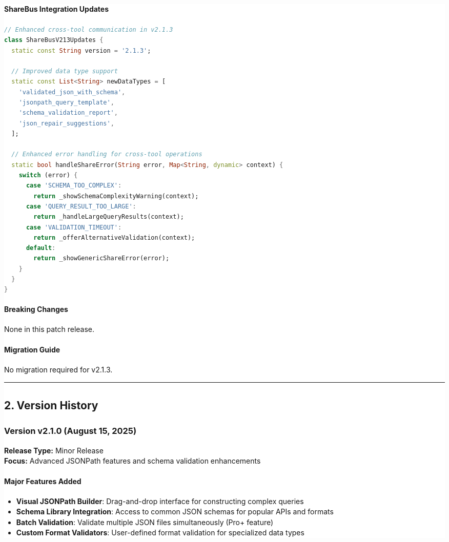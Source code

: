 #### ShareBus Integration Updates

```dart
// Enhanced cross-tool communication in v2.1.3
class ShareBusV213Updates {
  static const String version = '2.1.3';

  // Improved data type support
  static const List<String> newDataTypes = [
    'validated_json_with_schema',
    'jsonpath_query_template',
    'schema_validation_report',
    'json_repair_suggestions',
  ];

  // Enhanced error handling for cross-tool operations
  static bool handleShareError(String error, Map<String, dynamic> context) {
    switch (error) {
      case 'SCHEMA_TOO_COMPLEX':
        return _showSchemaComplexityWarning(context);
      case 'QUERY_RESULT_TOO_LARGE':
        return _handleLargeQueryResults(context);
      case 'VALIDATION_TIMEOUT':
        return _offerAlternativeValidation(context);
      default:
        return _showGenericShareError(error);
    }
  }
}
```

#### Breaking Changes

None in this patch release.

#### Migration Guide

No migration required for v2.1.3.

---

## 2. Version History

### Version v2.1.0 (August 15, 2025)

**Release Type:** Minor Release  
**Focus:** Advanced JSONPath features and schema validation enhancements

#### Major Features Added

- **Visual JSONPath Builder**: Drag-and-drop interface for constructing complex queries
- **Schema Library Integration**: Access to common JSON schemas for popular APIs and formats
- **Batch Validation**: Validate multiple JSON files simultaneously (Pro+ feature)
- **Custom Format Validators**: User-defined format validation for specialized data types
